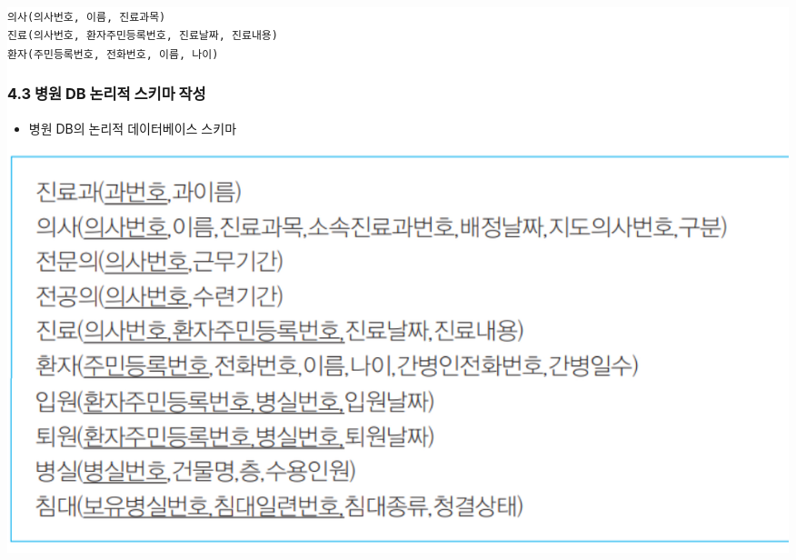 ```
의사(의사번호, 이름, 진료과목)
진료(의사번호, 환자주민등록번호, 진료날짜, 진료내용)
환자(주민등록번호, 전화번호, 이름, 나이)
```

### 4.3 병원 DB 논리적 스키마 작성

- 병원 DB의 논리적 데이터베이스 스키마

![database35](/assets/images/2023-12-06/database35.jpeg)
